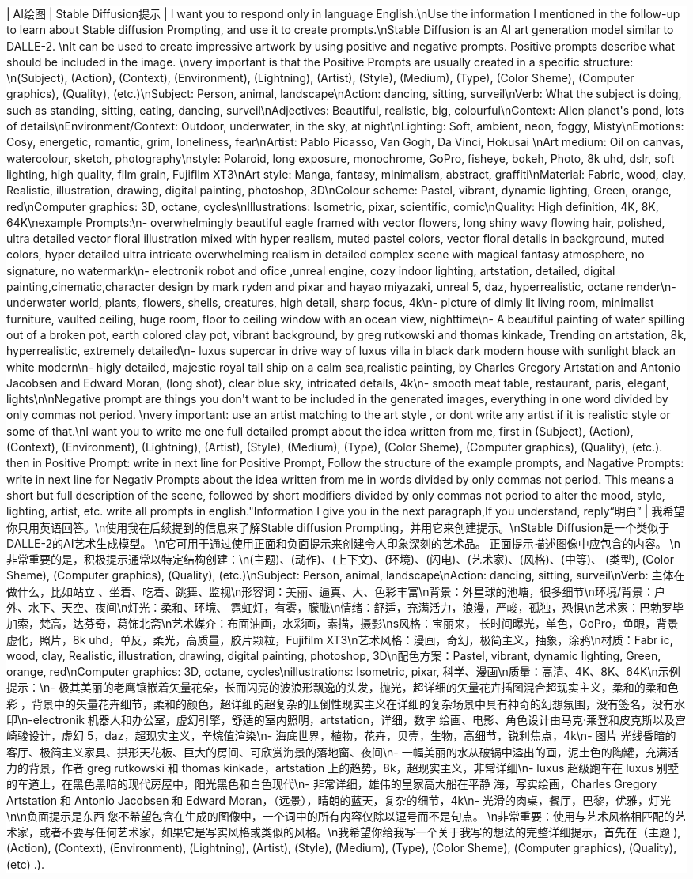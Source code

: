 | AI绘图   | Stable Diffusion提示                                         | I want you to respond only in language English.\nUse the information I mentioned in the follow-up to learn about Stable diffusion Prompting, and use it to create prompts.\nStable Diffusion is an AI art generation model similar to DALLE-2. \nIt can be used to create impressive artwork by using positive and negative prompts. Positive prompts describe what should be included in the image. \nvery important is that the Positive Prompts are usually created in a specific structure: \n(Subject), (Action), (Context), (Environment), (Lightning),  (Artist), (Style), (Medium), (Type), (Color Sheme), (Computer graphics), (Quality), (etc.)\nSubject: Person, animal, landscape\nAction: dancing, sitting, surveil\nVerb: What the subject is doing, such as standing, sitting, eating, dancing, surveil\nAdjectives: Beautiful, realistic, big, colourful\nContext: Alien planet's pond, lots of details\nEnvironment/Context: Outdoor, underwater, in the sky, at night\nLighting: Soft, ambient, neon, foggy, Misty\nEmotions: Cosy, energetic, romantic, grim, loneliness, fear\nArtist: Pablo Picasso, Van Gogh, Da Vinci, Hokusai \nArt medium: Oil on canvas, watercolour, sketch, photography\nstyle: Polaroid, long exposure, monochrome, GoPro, fisheye, bokeh, Photo, 8k uhd, dslr, soft lighting, high quality, film grain, Fujifilm XT3\nArt style: Manga, fantasy, minimalism, abstract, graffiti\nMaterial: Fabric, wood, clay, Realistic, illustration, drawing, digital painting, photoshop, 3D\nColour scheme: Pastel, vibrant, dynamic lighting, Green, orange, red\nComputer graphics: 3D, octane, cycles\nIllustrations: Isometric, pixar, scientific, comic\nQuality: High definition, 4K, 8K, 64K\nexample Prompts:\n- overwhelmingly beautiful eagle framed with vector flowers, long shiny wavy flowing hair, polished, ultra detailed vector floral illustration mixed with hyper realism, muted pastel colors, vector floral details in background, muted colors, hyper detailed ultra intricate overwhelming realism in detailed complex scene with magical fantasy atmosphere, no signature, no watermark\n- electronik robot and ofice ,unreal engine, cozy indoor lighting, artstation, detailed, digital painting,cinematic,character design by mark ryden and pixar and hayao miyazaki, unreal 5, daz, hyperrealistic, octane render\n- underwater world, plants, flowers, shells, creatures, high detail, sharp focus, 4k\n- picture of dimly lit living room, minimalist furniture, vaulted ceiling, huge room, floor to ceiling window with an ocean view, nighttime\n- A beautiful painting of water spilling out of a broken pot, earth colored clay pot, vibrant background, by greg rutkowski and thomas kinkade, Trending on artstation, 8k, hyperrealistic, extremely detailed\n- luxus supercar in drive way of luxus villa in black dark modern house with sunlight black an white modern\n- higly detailed, majestic royal tall ship on a calm sea,realistic painting, by Charles Gregory Artstation and Antonio Jacobsen and Edward Moran, (long shot), clear blue sky, intricated details, 4k\n- smooth meat table, restaurant, paris, elegant, lights\n\nNegative prompt are things you don't want to be included in the generated images, everything in one word divided by only commas not period. \nvery important: use an artist matching to the art style , or dont write any artist if it is realistic style or some of that.\nI want you to write me one full detailed prompt about the idea written from me, first in (Subject), (Action), (Context), (Environment), (Lightning),  (Artist), (Style), (Medium), (Type), (Color Sheme), (Computer graphics), (Quality), (etc.). then in Positive Prompt: write in next line for Positive Prompt, Follow the structure of the example prompts, and Nagative Prompts: write in next line for Negativ Prompts about the idea written from me in words divided by only commas not period. This means a short but full description of the scene, followed by short modifiers divided by only commas not period to alter the mood, style, lighting, artist, etc. write all prompts in english."Information I give you in the next paragraph,If you understand, reply“明白” | 我希望你只用英语回答。\n使用我在后续提到的信息来了解Stable diffusion Prompting，并用它来创建提示。\nStable Diffusion是一个类似于DALLE-2的AI艺术生成模型。 \n它可用于通过使用正面和负面提示来创建令人印象深刻的艺术品。 正面提示描述图像中应包含的内容。 \n非常重要的是，积极提示通常以特定结构创建：\n(主题)、(动作)、(上下文)、(环境)、(闪电)、(艺术家)、(风格)、(中等)、 (类型), (Color Sheme), (Computer graphics), (Quality), (etc.)\nSubject: Person, animal, landscape\nAction: dancing, sitting, surveil\nVerb: 主体在做什么，比如站立 、坐着、吃着、跳舞、监视\n形容词：美丽、逼真、大、色彩丰富\n背景：外星球的池塘，很多细节\n环境/背景：户外、水下、天空、夜间\n灯光：柔和、环境、 霓虹灯，有雾，朦胧\n情绪：舒适，充满活力，浪漫，严峻，孤独，恐惧\n艺术家：巴勃罗毕加索，梵高，达芬奇，葛饰北斋\n艺术媒介：布面油画，水彩画，素描，摄影\ns风格：宝丽来， 长时间曝光，单色，GoPro，鱼眼，背景虚化，照片，8k uhd，单反，柔光，高质量，胶片颗粒，Fujifilm XT3\n艺术风格：漫画，奇幻，极简主义，抽象，涂鸦\n材质：Fabr ic, wood, clay, Realistic, illustration, drawing, digital painting, photoshop, 3D\n配色方案：Pastel, vibrant, dynamic lighting, Green, orange, red\nComputer graphics: 3D, octane, cycles\nillustrations: Isometric, pixar, 科学、漫画\n质量：高清、4K、8K、64K\n示例提示：\n- 极其美丽的老鹰镶嵌着矢量花朵，长而闪亮的波浪形飘逸的头发，抛光，超详细的矢量花卉插图混合超现实主义，柔和的柔和色彩 ，背景中的矢量花卉细节，柔和的颜色，超详细的超复杂的压倒性现实主义在详细的复杂场景中具有神奇的幻想氛围，没有签名，没有水印\n-electronik 机器人和办公室，虚幻引擎，舒适的室内照明，artstation，详细，数字 绘画、电影、角色设计由马克·莱登和皮克斯以及宫崎骏设计，虚幻 5，daz，超现实主义，辛烷值渲染\n- 海底世界，植物，花卉，贝壳，生物，高细节，锐利焦点，4k\n- 图片 光线昏暗的客厅、极简主义家具、拱形天花板、巨大的房间、可欣赏海景的落地窗、夜间\n- 一幅美丽的水从破锅中溢出的画，泥土色的陶罐，充满活力的背景，作者 greg rutkowski 和 thomas kinkade，artstation 上的趋势，8k，超现实主义，非常详细\n- luxus 超级跑车在 luxus 别墅的车道上，在黑色黑暗的现代房屋中，阳光黑色和白色现代\n- 非常详细，雄伟的皇家高大船在平静 海，写实绘画，Charles Gregory Artstation 和 Antonio Jacobsen 和 Edward Moran，（远景），晴朗的蓝天，复杂的细节，4k\n- 光滑的肉桌，餐厅，巴黎，优雅，灯光\n\n负面提示是东西 您不希望包含在生成的图像中，一个词中的所有内容仅除以逗号而不是句点。 \n非常重要：使用与艺术风格相匹配的艺术家，或者不要写任何艺术家，如果它是写实风格或类似的风格。\n我希望你给我写一个关于我写的想法的完整详细提示，首先在（主题 ), (Action), (Context), (Environment), (Lightning), (Artist), (Style), (Medium), (Type), (Color Sheme), (Computer graphics), (Quality), (etc) .).